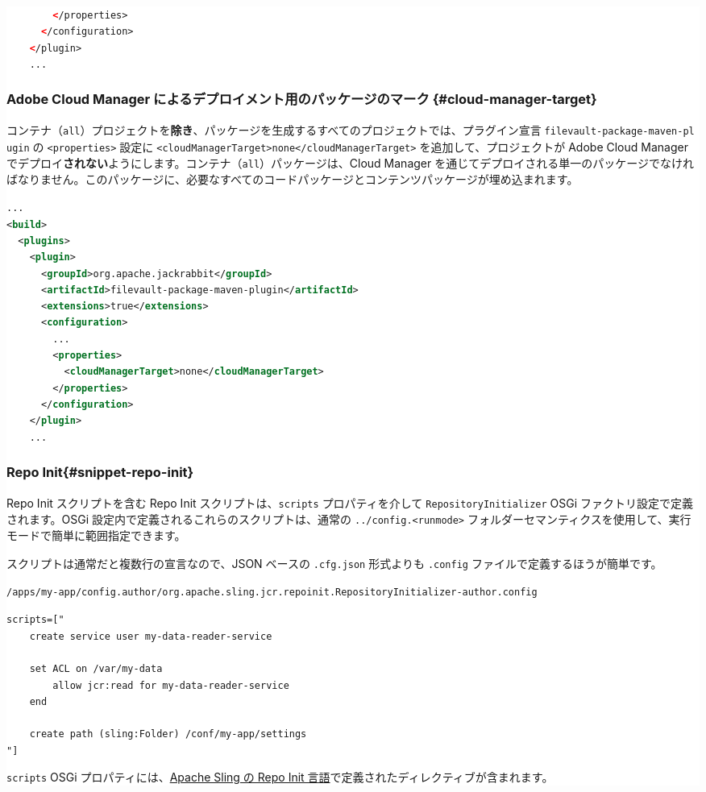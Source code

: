 ```xml
        </properties>
      </configuration>
    </plugin>
    ...
```

### Adobe Cloud Manager によるデプロイメント用のパッケージのマーク {#cloud-manager-target}

コンテナ（`all`）プロジェクトを&#x200B;**除き**、パッケージを生成するすべてのプロジェクトでは、プラグイン宣言 `filevault-package-maven-plugin` の `<properties>` 設定に `<cloudManagerTarget>none</cloudManagerTarget>` を追加して、プロジェクトが Adobe Cloud Manager でデプロイ&#x200B;**されない**&#x200B;ようにします。コンテナ（`all`）パッケージは、Cloud Manager を通じてデプロイされる単一のパッケージでなければなりません。このパッケージに、必要なすべてのコードパッケージとコンテンツパッケージが埋め込まれます。

```xml
...
<build>
  <plugins>
    <plugin>
      <groupId>org.apache.jackrabbit</groupId>
      <artifactId>filevault-package-maven-plugin</artifactId>
      <extensions>true</extensions>
      <configuration>
        ...
        <properties>
          <cloudManagerTarget>none</cloudManagerTarget>
        </properties>
      </configuration>
    </plugin>
    ...
```

### Repo Init{#snippet-repo-init}

Repo Init スクリプトを含む Repo Init スクリプトは、`scripts` プロパティを介して `RepositoryInitializer` OSGi ファクトリ設定で定義されます。OSGi 設定内で定義されるこれらのスクリプトは、通常の `../config.<runmode>` フォルダーセマンティクスを使用して、実行モードで簡単に範囲指定できます。

スクリプトは通常だと複数行の宣言なので、JSON ベースの `.cfg.json` 形式よりも `.config` ファイルで定義するほうが簡単です。

`/apps/my-app/config.author/org.apache.sling.jcr.repoinit.RepositoryInitializer-author.config`

```plain
scripts=["
    create service user my-data-reader-service

    set ACL on /var/my-data
        allow jcr:read for my-data-reader-service
    end

    create path (sling:Folder) /conf/my-app/settings
"]
```

`scripts` OSGi プロパティには、[Apache Sling の Repo Init 言語](https://sling.apache.org/documentation/bundles/repository-initialization.html#the-repoinit-repository-initialization-language)で定義されたディレクティブが含まれます。

